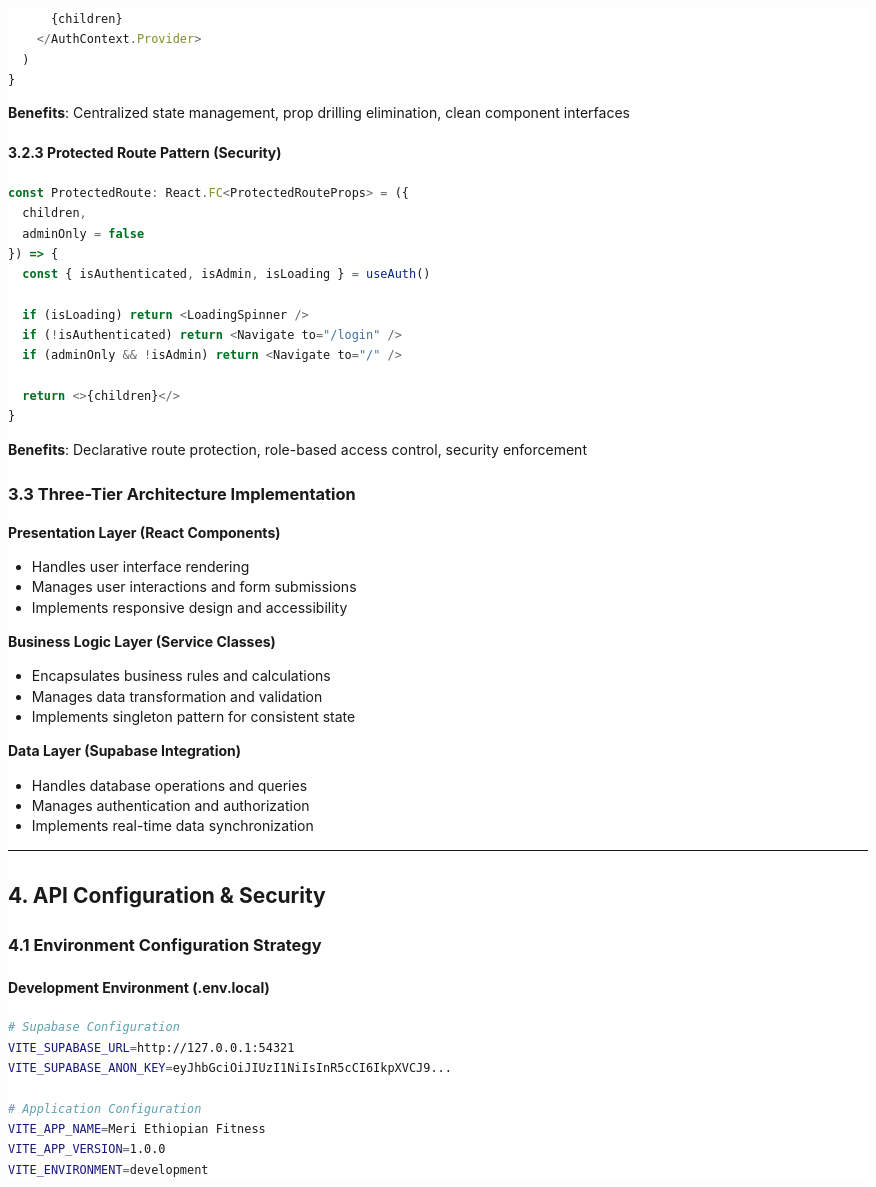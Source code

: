 ```typescript
      {children}
    </AuthContext.Provider>
  )
}
```

**Benefits**: Centralized state management, prop drilling elimination, clean component interfaces

#### 3.2.3 Protected Route Pattern (Security)
```typescript
const ProtectedRoute: React.FC<ProtectedRouteProps> = ({ 
  children, 
  adminOnly = false 
}) => {
  const { isAuthenticated, isAdmin, isLoading } = useAuth()
  
  if (isLoading) return <LoadingSpinner />
  if (!isAuthenticated) return <Navigate to="/login" />
  if (adminOnly && !isAdmin) return <Navigate to="/" />
  
  return <>{children}</>
}
```

**Benefits**: Declarative route protection, role-based access control, security enforcement

### 3.3 Three-Tier Architecture Implementation

**Presentation Layer (React Components)**
- Handles user interface rendering
- Manages user interactions and form submissions
- Implements responsive design and accessibility

**Business Logic Layer (Service Classes)**
- Encapsulates business rules and calculations
- Manages data transformation and validation
- Implements singleton pattern for consistent state

**Data Layer (Supabase Integration)**
- Handles database operations and queries
- Manages authentication and authorization
- Implements real-time data synchronization

---

## 4. API Configuration & Security

### 4.1 Environment Configuration Strategy

#### Development Environment (.env.local)
```bash
# Supabase Configuration
VITE_SUPABASE_URL=http://127.0.0.1:54321
VITE_SUPABASE_ANON_KEY=eyJhbGciOiJIUzI1NiIsInR5cCI6IkpXVCJ9...

# Application Configuration
VITE_APP_NAME=Meri Ethiopian Fitness
VITE_APP_VERSION=1.0.0
VITE_ENVIRONMENT=development
```
